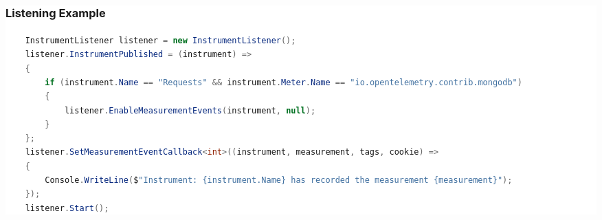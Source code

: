 ### Listening Example

```csharp
    InstrumentListener listener = new InstrumentListener();
    listener.InstrumentPublished = (instrument) =>
    {
        if (instrument.Name == "Requests" && instrument.Meter.Name == "io.opentelemetry.contrib.mongodb")
        {
            listener.EnableMeasurementEvents(instrument, null);
        }
    };
    listener.SetMeasurementEventCallback<int>((instrument, measurement, tags, cookie) =>
    {
        Console.WriteLine($"Instrument: {instrument.Name} has recorded the measurement {measurement}");
    });
    listener.Start();
```

